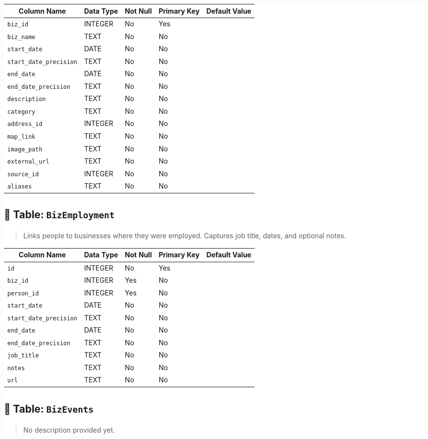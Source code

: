 | Column Name | Data Type | Not Null | Primary Key | Default Value |
|-------------|-----------|----------|-------------|----------------|
| `biz_id` | INTEGER | No | Yes |  |
| `biz_name` | TEXT | No | No |  |
| `start_date` | DATE | No | No |  |
| `start_date_precision` | TEXT | No | No |  |
| `end_date` | DATE | No | No |  |
| `end_date_precision` | TEXT | No | No |  |
| `description` | TEXT | No | No |  |
| `category` | TEXT | No | No |  |
| `address_id` | INTEGER | No | No |  |
| `map_link` | TEXT | No | No |  |
| `image_path` | TEXT | No | No |  |
| `external_url` | TEXT | No | No |  |
| `source_id` | INTEGER | No | No |  |
| `aliases` | TEXT | No | No |  |

## 🧩 Table: `BizEmployment`
> Links people to businesses where they were employed. Captures job title, dates, and optional notes.

| Column Name | Data Type | Not Null | Primary Key | Default Value |
|-------------|-----------|----------|-------------|----------------|
| `id` | INTEGER | No | Yes |  |
| `biz_id` | INTEGER | Yes | No |  |
| `person_id` | INTEGER | Yes | No |  |
| `start_date` | DATE | No | No |  |
| `start_date_precision` | TEXT | No | No |  |
| `end_date` | DATE | No | No |  |
| `end_date_precision` | TEXT | No | No |  |
| `job_title` | TEXT | No | No |  |
| `notes` | TEXT | No | No |  |
| `url` | TEXT | No | No |  |

## 🧩 Table: `BizEvents`
> No description provided yet.
